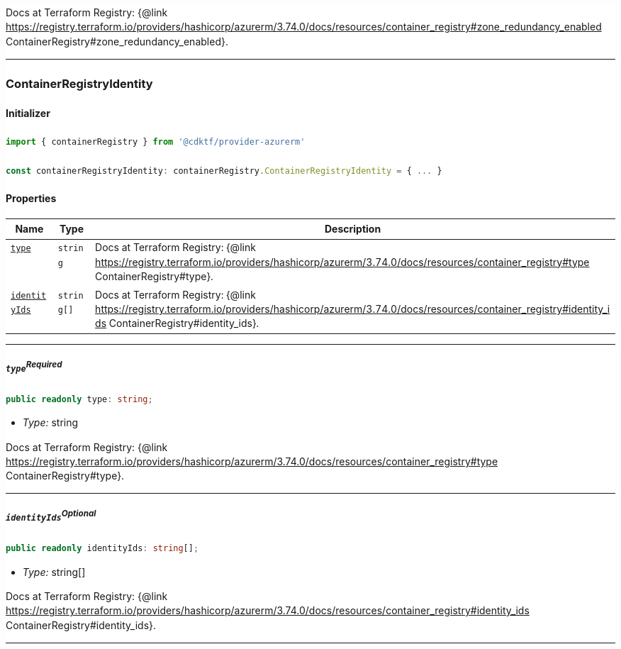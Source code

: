 Docs at Terraform Registry: {@link https://registry.terraform.io/providers/hashicorp/azurerm/3.74.0/docs/resources/container_registry#zone_redundancy_enabled ContainerRegistry#zone_redundancy_enabled}.

---

### ContainerRegistryIdentity <a name="ContainerRegistryIdentity" id="@cdktf/provider-azurerm.containerRegistry.ContainerRegistryIdentity"></a>

#### Initializer <a name="Initializer" id="@cdktf/provider-azurerm.containerRegistry.ContainerRegistryIdentity.Initializer"></a>

```typescript
import { containerRegistry } from '@cdktf/provider-azurerm'

const containerRegistryIdentity: containerRegistry.ContainerRegistryIdentity = { ... }
```

#### Properties <a name="Properties" id="Properties"></a>

| **Name** | **Type** | **Description** |
| --- | --- | --- |
| <code><a href="#@cdktf/provider-azurerm.containerRegistry.ContainerRegistryIdentity.property.type">type</a></code> | <code>string</code> | Docs at Terraform Registry: {@link https://registry.terraform.io/providers/hashicorp/azurerm/3.74.0/docs/resources/container_registry#type ContainerRegistry#type}. |
| <code><a href="#@cdktf/provider-azurerm.containerRegistry.ContainerRegistryIdentity.property.identityIds">identityIds</a></code> | <code>string[]</code> | Docs at Terraform Registry: {@link https://registry.terraform.io/providers/hashicorp/azurerm/3.74.0/docs/resources/container_registry#identity_ids ContainerRegistry#identity_ids}. |

---

##### `type`<sup>Required</sup> <a name="type" id="@cdktf/provider-azurerm.containerRegistry.ContainerRegistryIdentity.property.type"></a>

```typescript
public readonly type: string;
```

- *Type:* string

Docs at Terraform Registry: {@link https://registry.terraform.io/providers/hashicorp/azurerm/3.74.0/docs/resources/container_registry#type ContainerRegistry#type}.

---

##### `identityIds`<sup>Optional</sup> <a name="identityIds" id="@cdktf/provider-azurerm.containerRegistry.ContainerRegistryIdentity.property.identityIds"></a>

```typescript
public readonly identityIds: string[];
```

- *Type:* string[]

Docs at Terraform Registry: {@link https://registry.terraform.io/providers/hashicorp/azurerm/3.74.0/docs/resources/container_registry#identity_ids ContainerRegistry#identity_ids}.

---
